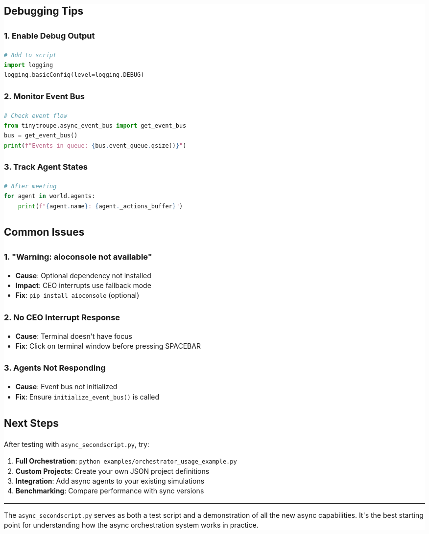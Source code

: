 ## Debugging Tips

### 1. Enable Debug Output
```python
# Add to script
import logging
logging.basicConfig(level=logging.DEBUG)
```

### 2. Monitor Event Bus
```python
# Check event flow
from tinytroupe.async_event_bus import get_event_bus
bus = get_event_bus()
print(f"Events in queue: {bus.event_queue.qsize()}")
```

### 3. Track Agent States
```python
# After meeting
for agent in world.agents:
    print(f"{agent.name}: {agent._actions_buffer}")
```

## Common Issues

### 1. "Warning: aioconsole not available"
- **Cause**: Optional dependency not installed
- **Impact**: CEO interrupts use fallback mode
- **Fix**: `pip install aioconsole` (optional)

### 2. No CEO Interrupt Response
- **Cause**: Terminal doesn't have focus
- **Fix**: Click on terminal window before pressing SPACEBAR

### 3. Agents Not Responding
- **Cause**: Event bus not initialized
- **Fix**: Ensure `initialize_event_bus()` is called

## Next Steps

After testing with `async_secondscript.py`, try:

1. **Full Orchestration**: `python examples/orchestrator_usage_example.py`
2. **Custom Projects**: Create your own JSON project definitions
3. **Integration**: Add async agents to your existing simulations
4. **Benchmarking**: Compare performance with sync versions

---

The `async_secondscript.py` serves as both a test script and a demonstration of all the new async capabilities. It's the best starting point for understanding how the async orchestration system works in practice.
